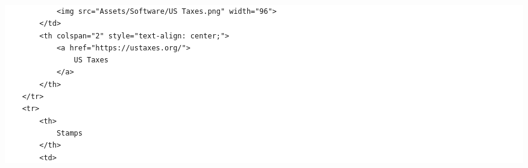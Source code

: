                 <img src="Assets/Software/US Taxes.png" width="96">
            </td>
            <th colspan="2" style="text-align: center;">
                <a href="https://ustaxes.org/">
                    US Taxes
                </a>
            </th>
        </tr>
        <tr>
            <th>
                Stamps
            </th>
            <td>